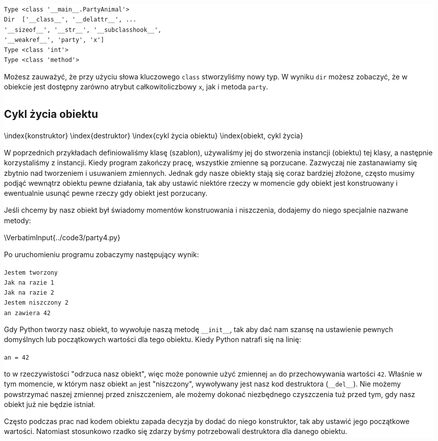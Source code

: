 ~~~~
Type <class '__main__.PartyAnimal'>
Dir  ['__class__', '__delattr__', ...
'__sizeof__', '__str__', '__subclasshook__',
'__weakref__', 'party', 'x']
Type <class 'int'>
Type <class 'method'>
~~~~

Możesz zauważyć, że przy użyciu słowa kluczowego `class` stworzyliśmy nowy typ. W wyniku `dir` możesz zobaczyć, że w obiekcie jest dostępny zarówno atrybut całkowitoliczbowy `x`, jak i metoda `party`.

Cykl życia obiektu
------------------

\index{konstruktor}
\index{destruktor}
\index{cykl życia obiektu}
\index{obiekt, cykl życia}

W poprzednich przykładach definiowaliśmy klasę (szablon), używaliśmy jej do stworzenia instancji (obiektu) tej klasy, a następnie korzystaliśmy z instancji. Kiedy program zakończy pracę, wszystkie zmienne są porzucane. Zazwyczaj nie zastanawiamy się zbytnio nad tworzeniem i usuwaniem zmiennych. Jednak gdy nasze obiekty stają się coraz bardziej złożone, często musimy podjąć wewnątrz obiektu pewne działania, tak aby ustawić niektóre rzeczy w momencie gdy obiekt jest konstruowany i ewentualnie usunąć pewne rzeczy gdy obiekt jest porzucany.

Jeśli chcemy by nasz obiekt był świadomy momentów konstruowania i niszczenia, dodajemy do niego specjalnie nazwane metody:

\VerbatimInput{../code3/party4.py}

Po uruchomieniu programu zobaczymy następujący wynik:

~~~~
Jestem tworzony
Jak na razie 1
Jak na razie 2
Jestem niszczony 2
an zawiera 42
~~~~

Gdy Python tworzy nasz obiekt, to wywołuje naszą metodę `__init__`, tak aby dać nam szansę na ustawienie pewnych domyślnych lub początkowych wartości dla tego obiektu. Kiedy Python natrafi się na linię:

~~~~
an = 42
~~~~

to w rzeczywistości "odrzuca nasz obiekt", więc może ponownie użyć zmiennej `an` do przechowywania wartości `42`. Właśnie w tym momencie, w którym nasz obiekt `an` jest "niszczony", wywoływany jest nasz kod destruktora (`__del__`). Nie możemy powstrzymać naszej zmiennej przed zniszczeniem, ale możemy dokonać niezbędnego czyszczenia tuż przed tym, gdy nasz obiekt już nie będzie istniał.

Często podczas prac nad kodem obiektu zapada decyzja by dodać do niego konstruktor, tak aby ustawić jego początkowe wartości. Natomiast stosunkowo rzadko się zdarzy byśmy potrzebowali destruktora dla danego obiektu.
